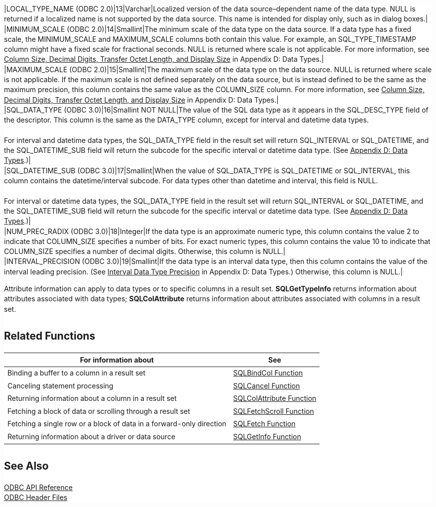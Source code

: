 |LOCAL_TYPE_NAME (ODBC 2.0)|13|Varchar|Localized version of the data source–dependent name of the data type. NULL is returned if a localized name is not supported by the data source. This name is intended for display only, such as in dialog boxes.|  
|MINIMUM_SCALE (ODBC 2.0)|14|Smallint|The minimum scale of the data type on the data source. If a data type has a fixed scale, the MINIMUM_SCALE and MAXIMUM_SCALE columns both contain this value. For example, an SQL_TYPE_TIMESTAMP column might have a fixed scale for fractional seconds. NULL is returned where scale is not applicable. For more information, see [Column Size, Decimal Digits, Transfer Octet Length, and Display Size](../../../odbc/reference/appendixes/column-size-decimal-digits-transfer-octet-length-and-display-size.md) in Appendix D: Data Types.|  
|MAXIMUM_SCALE (ODBC 2.0)|15|Smallint|The maximum scale of the data type on the data source. NULL is returned where scale is not applicable. If the maximum scale is not defined separately on the data source, but is instead defined to be the same as the maximum precision, this column contains the same value as the COLUMN_SIZE column. For more information, see [Column Size, Decimal Digits, Transfer Octet Length, and Display Size](../../../odbc/reference/appendixes/column-size-decimal-digits-transfer-octet-length-and-display-size.md) in Appendix D: Data Types.|  
|SQL_DATA_TYPE (ODBC 3.0)|16|Smallint NOT NULL|The value of the SQL data type as it appears in the SQL_DESC_TYPE field of the descriptor. This column is the same as the DATA_TYPE column, except for interval and datetime data types.<br /><br /> For interval and datetime data types, the SQL_DATA_TYPE field in the result set will return SQL_INTERVAL or SQL_DATETIME, and the SQL_DATETIME_SUB field will return the subcode for the specific interval or datetime data type. (See [Appendix D: Data Types](../../../odbc/reference/appendixes/appendix-d-data-types.md).)|  
|SQL_DATETIME_SUB (ODBC 3.0)|17|Smallint|When the value of SQL_DATA_TYPE is SQL_DATETIME or SQL_INTERVAL, this column contains the datetime/interval subcode. For data types other than datetime and interval, this field is NULL.<br /><br /> For interval or datetime data types, the SQL_DATA_TYPE field in the result set will return SQL_INTERVAL or SQL_DATETIME, and the SQL_DATETIME_SUB field will return the subcode for the specific interval or datetime data type. (See [Appendix D: Data Types](../../../odbc/reference/appendixes/appendix-d-data-types.md).)|  
|NUM_PREC_RADIX (ODBC 3.0)|18|Integer|If the data type is an approximate numeric type, this column contains the value 2 to indicate that COLUMN_SIZE specifies a number of bits. For exact numeric types, this column contains the value 10 to indicate that COLUMN_SIZE specifies a number of decimal digits. Otherwise, this column is NULL.|  
|INTERVAL_PRECISION (ODBC 3.0)|19|Smallint|If the data type is an interval data type, then this column contains the value of the interval leading precision. (See [Interval Data Type Precision](../../../odbc/reference/appendixes/interval-data-type-precision.md) in Appendix D: Data Types.) Otherwise, this column is NULL.|  
  
 Attribute information can apply to data types or to specific columns in a result set. **SQLGetTypeInfo** returns information about attributes associated with data types; **SQLColAttribute** returns information about attributes associated with columns in a result set.  
  
## Related Functions  
  
|For information about|See|  
|---------------------------|---------|  
|Binding a buffer to a column in a result set|[SQLBindCol Function](../../../odbc/reference/syntax/sqlbindcol-function.md)|  
|Canceling statement processing|[SQLCancel Function](../../../odbc/reference/syntax/sqlcancel-function.md)|  
|Returning information about a column in a result set|[SQLColAttribute Function](../../../odbc/reference/syntax/sqlcolattribute-function.md)|  
|Fetching a block of data or scrolling through a result set|[SQLFetchScroll Function](../../../odbc/reference/syntax/sqlfetchscroll-function.md)|  
|Fetching a single row or a block of data in a forward-only direction|[SQLFetch Function](../../../odbc/reference/syntax/sqlfetch-function.md)|  
|Returning information about a driver or data source|[SQLGetInfo Function](../../../odbc/reference/syntax/sqlgetinfo-function.md)|  
  
## See Also  
 [ODBC API Reference](../../../odbc/reference/syntax/odbc-api-reference.md)   
 [ODBC Header Files](../../../odbc/reference/install/odbc-header-files.md)
